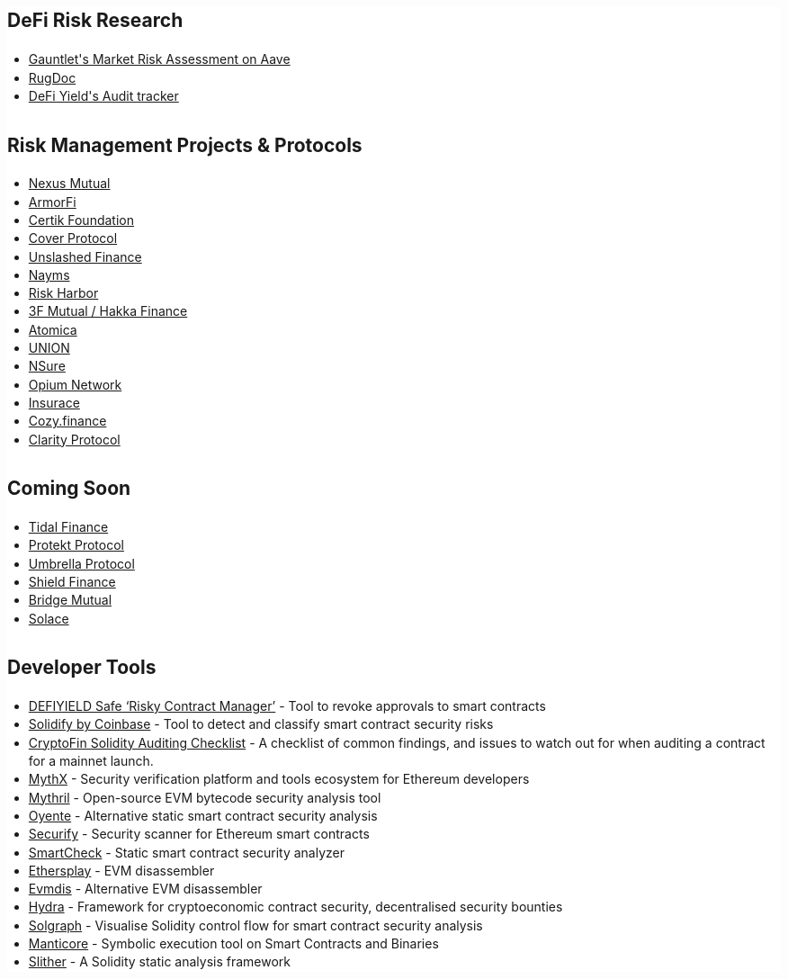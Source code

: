 ## DeFi Risk Research

- [Gauntlet's Market Risk Assessment on Aave](https://gauntlet.network/reports/aave)
- [RugDoc](https://rugdoc.io/)
- [DeFi Yield's Audit tracker](https://defiyield.app/audits)

## Risk Management Projects & Protocols

- [Nexus Mutual](https://nexusmutual.io/)
- [ArmorFi](https://armor.fi/)
- [Certik Foundation](https://shield.certik.foundation/)
- [Cover Protocol](https://www.coverprotocol.com/)
- [Unslashed Finance](https://unslashed.finance)
- [Nayms](https://nayms.io/)
- [Risk Harbor](https://www.riskharbor.com/)
- [3F Mutual / Hakka Finance](https://3fmutual.com/)
- [Atomica](https://atomica.org/)
- [UNION](https://www.unn.finance)
- [NSure](https://nsure.network/#/)
- [Opium Network](https://opium.finance/)
- [Insurace](https://landing.insurace.io/)
- [Cozy.finance](https://cozy.finance/)
- [Clarity Protocol](https://clarity-protocol.com/)

## Coming Soon

- [Tidal Finance](https://tidal.finance/)
- [Protekt Protocol](https://www.protektprotocol.com/)
- [Umbrella Protocol](https://medium.com/yam-finance/introducing-the-umbrella-protocol-by-yam-e89109548c6d)
- [Shield Finance](https://shieldfinance.net/)
- [Bridge Mutual](https://www.bridgemutual.io)
- [Solace](https://solace.fi/)

## Developer Tools

- [DEFIYIELD Safe ‘Risky Contract Manager’](https://blog.defiyield.app/presenting-the-new-defiyield-safe-risky-contract-manager-for-revoking-token-allowances-f8d804cff97) - Tool to revoke approvals to smart contracts
- [Solidify by Coinbase](https://blog.coinbase.com/introducing-solidify-a-tool-to-automatically-detect-and-classify-smart-contract-security-risks-73a1338fdbbe) - Tool to detect and classify smart contract security risks
- [CryptoFin Solidity Auditing Checklist](https://github.com/cryptofinlabs/audit-checklist) - A checklist of common findings, and issues to watch out for when auditing a contract for a mainnet launch.
- [MythX](https://mythx.io/) - Security verification platform and tools ecosystem for Ethereum developers
- [Mythril](https://github.com/ConsenSys/mythril) - Open-source EVM bytecode security analysis tool
- [Oyente](https://github.com/melonproject/oyente) - Alternative static smart contract security analysis
- [Securify](https://securify.chainsecurity.com/) - Security scanner for Ethereum smart contracts
- [SmartCheck](https://tool.smartdec.net/) - Static smart contract security analyzer
- [Ethersplay](https://github.com/crytic/ethersplay) - EVM disassembler
- [Evmdis](https://github.com/Arachnid/evmdis) - Alternative EVM disassembler
- [Hydra](https://github.com/IC3Hydra/Hydra) - Framework for cryptoeconomic contract security, decentralised security bounties
- [Solgraph](https://github.com/raineorshine/solgraph) - Visualise Solidity control flow for smart contract security analysis
- [Manticore](https://github.com/trailofbits/manticore) - Symbolic execution tool on Smart Contracts and Binaries
- [Slither](https://github.com/crytic/slither) - A Solidity static analysis framework